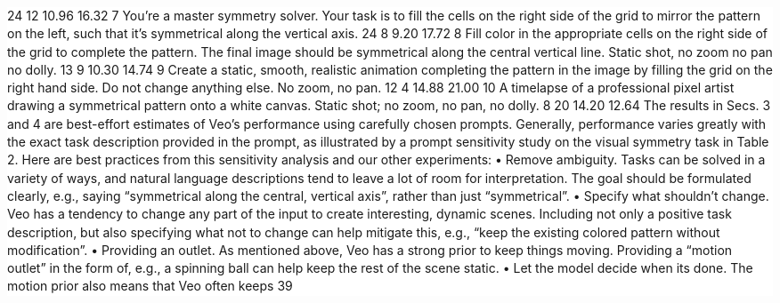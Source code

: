 24
12
10.96
16.32
7
You’re a master symmetry solver. Your task is to fill the
cells on the right side of the grid to mirror the pattern on
the left, such that it’s symmetrical along the vertical axis.
24
8
9.20
17.72
8
Fill color in the appropriate cells on the right side of the
grid to complete the pattern. The final image should be
symmetrical along the central vertical line. Static shot, no
zoom no pan no dolly.
13
9
10.30
14.74
9
Create a static, smooth, realistic animation completing
the pattern in the image by filling the grid on the right
hand side. Do not change anything else. No zoom, no
pan.
12
4
14.88
21.00
10
A timelapse of a professional pixel artist drawing a
symmetrical pattern onto a white canvas. Static shot; no
zoom, no pan, no dolly.
8
20
14.20
12.64
The results in Secs. 3 and 4 are best-effort estimates of Veo’s performance using carefully chosen
prompts. Generally, performance varies greatly with the exact task description provided in the prompt,
as illustrated by a prompt sensitivity study on the visual symmetry task in Table 2. Here are best
practices from this sensitivity analysis and our other experiments:
• Remove ambiguity. Tasks can be solved in a variety of ways, and natural language descriptions
tend to leave a lot of room for interpretation. The goal should be formulated clearly, e.g., saying
“symmetrical along the central, vertical axis”, rather than just “symmetrical”.
• Specify what shouldn’t change. Veo has a tendency to change any part of the input to create
interesting, dynamic scenes. Including not only a positive task description, but also specifying
what not to change can help mitigate this, e.g., “keep the existing colored pattern without
modification”.
• Providing an outlet. As mentioned above, Veo has a strong prior to keep things moving.
Providing a “motion outlet” in the form of, e.g., a spinning ball can help keep the rest of the
scene static.
• Let the model decide when its done. The motion prior also means that Veo often keeps
39
